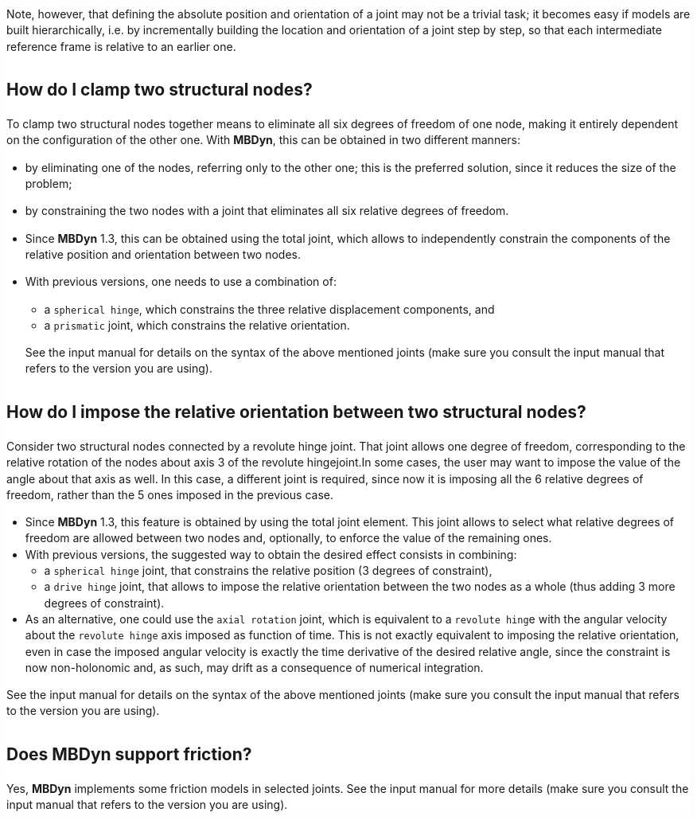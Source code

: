 Note, however, that defining the absolute position and orientation of a joint may not be a trivial task; 
it becomes easy if models are built hierarchically, i.e. by incrementally building the location 
and orientation of a joint step by step, so that each intermediate reference frame is relative 
to an earlier one.
 
## How do I clamp two structural nodes?
To clamp two structural nodes together means to eliminate all six degrees of freedom of one node, 
making it entirely dependent on the configuration of the other one. With **MBDyn**, 
this can be obtained in two different manners: 
  * by eliminating one of the nodes, referring only to the other one; this is 
   the preferred solution, since it reduces the size of the problem; 
  * by constraining the two nodes with a joint that eliminates all six relative degrees of freedom. 
  * Since **MBDyn** 1.3, this can be obtained using the total joint, which allows to 
    independently constrain the components of the relative position and orientation between two nodes. 
  * With previous versions, one needs to use a combination of: 
    * a `spherical hinge`, which constrains the three relative displacement components, and 
    * a `prismatic` joint, which constrains the relative orientation. 
    
    See the input manual for 
    details on the syntax of the above mentioned joints 
    (make sure you consult the input manual that refers to the version you are using).

## How do I impose the relative orientation between two structural nodes?
Consider two structural nodes connected by a revolute hinge joint. That joint allows one degree of freedom, corresponding to the relative rotation of the nodes about axis 3 of the revolute hingejoint.In some cases, the user may want to impose the value of the angle about that axis as well. In this case, a different joint is required, since now it is imposing all the 6 relative degrees of freedom, rather than the 5 ones imposed in the previous case. 
  * Since **MBDyn** 1.3, this feature is obtained by using the total joint element. 
    This joint allows to select what relative degrees of freedom are allowed between two nodes and, 
    optionally, to enforce the value of the remaining ones. 
  * With previous versions, the suggested way to obtain the desired effect consists in combining: 
    * a `spherical hinge` joint, that constrains the relative position (3 degrees of constraint), 
    * a `drive hinge` joint, that allows to impose the relative orientation between the two nodes 
      as a whole (thus adding 3 more degrees of constraint). 
  * As an alternative, one could use the `axial rotation` joint, which is equivalent 
    to a `revolute hing`e with the angular velocity about the `revolute hinge` axis imposed 
    as function of time. This is not exactly equivalent to imposing the relative orientation, 
    even in case the imposed angular velocity is exactly the time derivative of the desired 
    relative angle, since the constraint is now non-holonomic and, as such, 
    may drift as a consequence of numerical integration. 

See the input manual for details on the syntax of the above mentioned joints 
(make sure you consult the input manual that refers to the version you are using).
 
## Does MBDyn support friction?
Yes, **MBDyn** implements some friction models in selected joints. See the input manual 
for more details (make sure you consult the input manual that refers to the version you are using). 
 